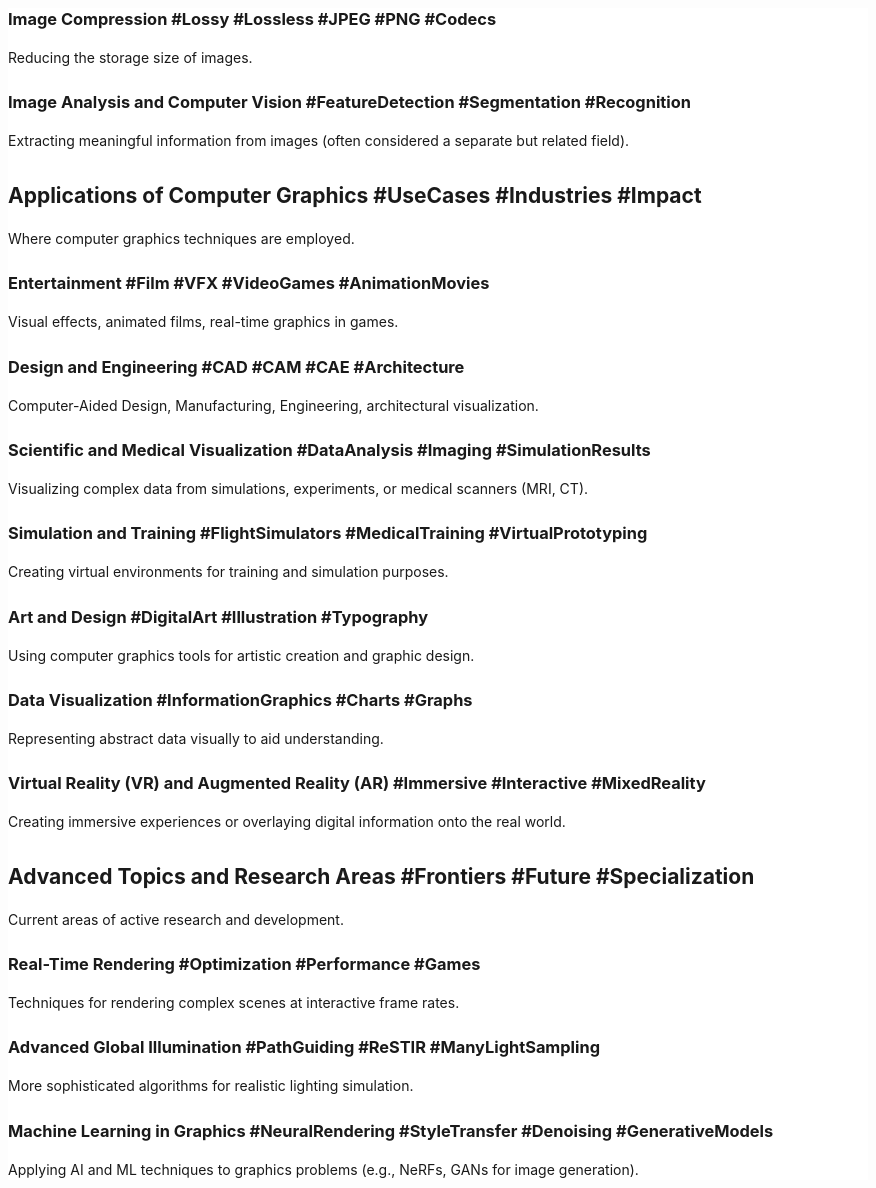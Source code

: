 ### Image Compression #Lossy #Lossless #JPEG #PNG #Codecs
Reducing the storage size of images.

### Image Analysis and Computer Vision #FeatureDetection #Segmentation #Recognition
Extracting meaningful information from images (often considered a separate but related field).

## Applications of Computer Graphics #UseCases #Industries #Impact
Where computer graphics techniques are employed.

### Entertainment #Film #VFX #VideoGames #AnimationMovies
Visual effects, animated films, real-time graphics in games.

### Design and Engineering #CAD #CAM #CAE #Architecture
Computer-Aided Design, Manufacturing, Engineering, architectural visualization.

### Scientific and Medical Visualization #DataAnalysis #Imaging #SimulationResults
Visualizing complex data from simulations, experiments, or medical scanners (MRI, CT).

### Simulation and Training #FlightSimulators #MedicalTraining #VirtualPrototyping
Creating virtual environments for training and simulation purposes.

### Art and Design #DigitalArt #Illustration #Typography
Using computer graphics tools for artistic creation and graphic design.

### Data Visualization #InformationGraphics #Charts #Graphs
Representing abstract data visually to aid understanding.

### Virtual Reality (VR) and Augmented Reality (AR) #Immersive #Interactive #MixedReality
Creating immersive experiences or overlaying digital information onto the real world.

## Advanced Topics and Research Areas #Frontiers #Future #Specialization
Current areas of active research and development.

### Real-Time Rendering #Optimization #Performance #Games
Techniques for rendering complex scenes at interactive frame rates.

### Advanced Global Illumination #PathGuiding #ReSTIR #ManyLightSampling
More sophisticated algorithms for realistic lighting simulation.

### Machine Learning in Graphics #NeuralRendering #StyleTransfer #Denoising #GenerativeModels
Applying AI and ML techniques to graphics problems (e.g., NeRFs, GANs for image generation).
